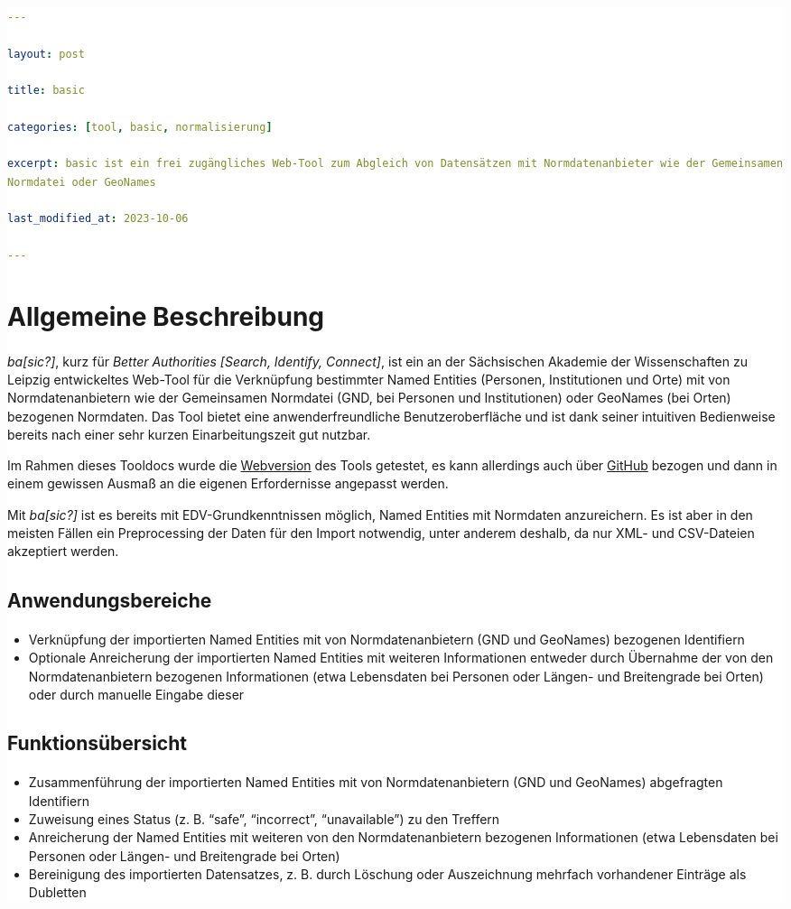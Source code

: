 ```yaml
---

layout: post

title: basic

categories: [tool, basic, normalisierung]

excerpt: basic ist ein frei zugängliches Web-Tool zum Abgleich von Datensätzen mit Normdatenanbieter wie der Gemeinsamen Normdatei oder GeoNames

last_modified_at: 2023-10-06

---
```



# Allgemeine Beschreibung

_ba[sic?]_, kurz für _Better Authorities [Search, Identify, Connect]_, ist ein an der Sächsischen Akademie der Wissenschaften zu Leipzig entwickeltes Web-Tool für die Verknüpfung bestimmter Named Entities (Personen, Institutionen und Orte) mit von Normdatenanbietern wie der Gemeinsamen Normdatei (GND, bei Personen und Institutionen) oder GeoNames (bei Orten) bezogenen Normdaten. Das Tool bietet eine anwenderfreundliche Benutzeroberfläche und ist dank seiner intuitiven Bedienweise bereits nach einer sehr kurzen Einarbeitungszeit gut nutzbar.

Im Rahmen dieses Tooldocs wurde die [Webversion](https://basicdemo.saw-leipzig.de/) des Tools getestet, es kann allerdings auch über [GitHub](https://github.com/saw-leipzig/basic.app) bezogen und dann in einem gewissen Ausmaß an die eigenen Erfordernisse angepasst werden.

<div class="essence">
Mit <span style="font-style:italic;">ba[sic?]</span> ist es bereits mit EDV-Grundkenntnissen möglich, Named Entities mit Normdaten anzureichern. Es ist aber in den meisten Fällen ein Preprocessing der Daten für den Import notwendig, unter anderem deshalb, da nur XML- und CSV-Dateien akzeptiert werden. 
</div>

## Anwendungsbereiche



* Verknüpfung der importierten Named Entities mit von Normdatenanbietern (GND und GeoNames) bezogenen Identifiern 
* Optionale Anreicherung der importierten Named Entities mit weiteren Informationen entweder durch Übernahme der von den Normdatenanbietern bezogenen Informationen (etwa Lebensdaten bei Personen oder Längen- und Breitengrade bei Orten) oder durch manuelle Eingabe dieser

## Funktionsübersicht

* Zusammenführung der importierten Named Entities mit von Normdatenanbietern (GND und GeoNames) abgefragten Identifiern
* Zuweisung eines Status (z. B. “safe”, “incorrect”, “unavailable”) zu den Treffern
* Anreicherung der Named Entities mit weiteren von den Normdatenanbietern bezogenen Informationen (etwa Lebensdaten bei Personen oder Längen- und Breitengrade bei Orten) 
* Bereinigung des importierten Datensatzes, z. B. durch Löschung oder Auszeichnung mehrfach vorhandener Einträge als Dubletten
